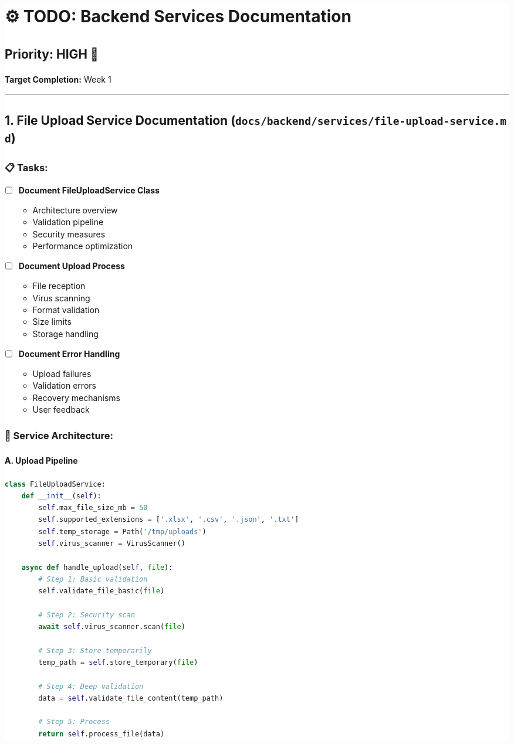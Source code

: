 # ⚙️ TODO: Backend Services Documentation

## Priority: HIGH 🔴
**Target Completion:** Week 1

---

## 1. File Upload Service Documentation (`docs/backend/services/file-upload-service.md`)

### 📋 Tasks:
- [ ] **Document FileUploadService Class**
  - Architecture overview
  - Validation pipeline
  - Security measures
  - Performance optimization
  
- [ ] **Document Upload Process**
  - File reception
  - Virus scanning
  - Format validation
  - Size limits
  - Storage handling
  
- [ ] **Document Error Handling**
  - Upload failures
  - Validation errors
  - Recovery mechanisms
  - User feedback

### 📝 Service Architecture:

#### A. Upload Pipeline
```python
class FileUploadService:
    def __init__(self):
        self.max_file_size_mb = 50
        self.supported_extensions = ['.xlsx', '.csv', '.json', '.txt']
        self.temp_storage = Path('/tmp/uploads')
        self.virus_scanner = VirusScanner()
    
    async def handle_upload(self, file):
        # Step 1: Basic validation
        self.validate_file_basic(file)
        
        # Step 2: Security scan
        await self.virus_scanner.scan(file)
        
        # Step 3: Store temporarily
        temp_path = self.store_temporary(file)
        
        # Step 4: Deep validation
        data = self.validate_file_content(temp_path)
        
        # Step 5: Process
        return self.process_file(data)
```
